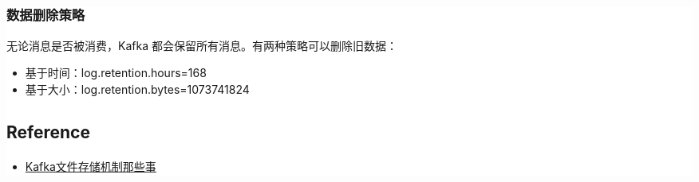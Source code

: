 ### 数据删除策略

无论消息是否被消费，Kafka 都会保留所有消息。有两种策略可以删除旧数据：

- 基于时间：log.retention.hours=168
- 基于大小：log.retention.bytes=1073741824

## Reference

- [Kafka文件存储机制那些事](https://tech.meituan.com/2015/01/13/kafka-fs-design-theory.html)
